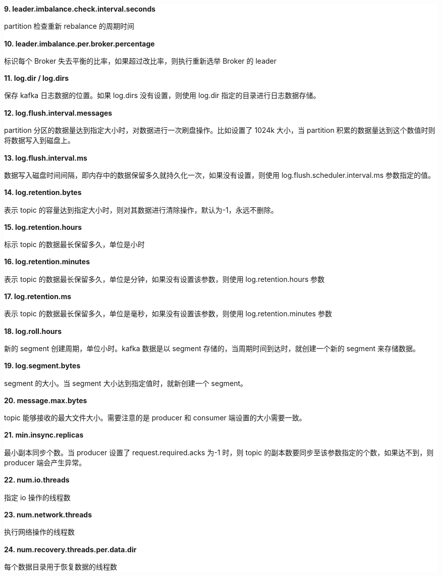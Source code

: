 **9. leader.imbalance.check.interval.seconds**

partition 检查重新 rebalance 的周期时间

**10. leader.imbalance.per.broker.percentage**

标识每个 Broker 失去平衡的比率，如果超过改比率，则执行重新选举 Broker 的 leader

**11. log.dir / log.dirs**

保存 kafka 日志数据的位置。如果 log.dirs 没有设置，则使用 log.dir 指定的目录进行日志数据存储。

**12. log.flush.interval.messages**

partition 分区的数据量达到指定大小时，对数据进行一次刷盘操作。比如设置了 1024k 大小，当 partition 积累的数据量达到这个数值时则将数据写入到磁盘上。

**13. log.flush.interval.ms**

数据写入磁盘时间间隔，即内存中的数据保留多久就持久化一次，如果没有设置，则使用 log.flush.scheduler.interval.ms 参数指定的值。

**14. log.retention.bytes**

表示 topic 的容量达到指定大小时，则对其数据进行清除操作，默认为-1，永远不删除。

**15. log.retention.hours**

标示 topic 的数据最长保留多久，单位是小时

**16. log.retention.minutes**

表示 topic 的数据最长保留多久，单位是分钟，如果没有设置该参数，则使用 log.retention.hours 参数

**17. log.retention.ms**

表示 topic 的数据最长保留多久，单位是毫秒，如果没有设置该参数，则使用 log.retention.minutes 参数

**18. log.roll.hours**

新的 segment 创建周期，单位小时。kafka 数据是以 segment 存储的，当周期时间到达时，就创建一个新的 segment 来存储数据。

**19. log.segment.bytes**

segment 的大小。当 segment 大小达到指定值时，就新创建一个 segment。

**20. message.max.bytes**

topic 能够接收的最大文件大小。需要注意的是 producer 和 consumer 端设置的大小需要一致。

**21. min.insync.replicas**

最小副本同步个数。当 producer 设置了 request.required.acks 为-1 时，则 topic 的副本数要同步至该参数指定的个数，如果达不到，则 producer 端会产生异常。

**22. num.io.threads**

指定 io 操作的线程数

**23. num.network.threads**

执行网络操作的线程数

**24. num.recovery.threads.per.data.dir**

每个数据目录用于恢复数据的线程数
